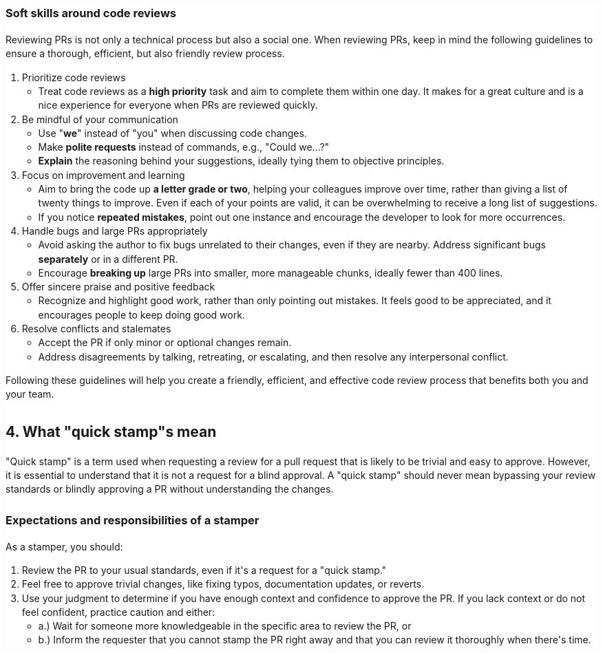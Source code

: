 ### Soft skills around code reviews

Reviewing PRs is not only a technical process but also a social one. When reviewing PRs, keep in mind the following guidelines to ensure a thorough, efficient, but also friendly review process.

1. Prioritize code reviews
    - Treat code reviews as a **high priority** task and aim to complete them within one day. It makes for a great culture and is a nice experience for everyone when PRs are reviewed quickly.
2. Be mindful of your communication
    - Use "**we**" instead of "you" when discussing code changes.
    - Make **polite requests** instead of commands, e.g., "Could we...?"
    - **Explain** the reasoning behind your suggestions, ideally tying them to objective principles.
3. Focus on improvement and learning
    - Aim to bring the code up **a letter grade or two**, helping your colleagues improve over time, rather than giving a list of twenty things to improve. Even if each of your points are valid, it can be overwhelming to receive a long list of suggestions.
    - If you notice **repeated mistakes**, point out one instance and encourage the developer to look for more occurrences.
4. Handle bugs and large PRs appropriately
    - Avoid asking the author to fix bugs unrelated to their changes, even if they are nearby. Address significant bugs **separately** or in a different PR.
    - Encourage **breaking up** large PRs into smaller, more manageable chunks, ideally fewer than 400 lines.
5. Offer sincere praise and positive feedback
    - Recognize and highlight good work, rather than only pointing out mistakes. It feels good to be appreciated, and it encourages people to keep doing good work.
6. Resolve conflicts and stalemates
    - Accept the PR if only minor or optional changes remain.
    - Address disagreements by talking, retreating, or escalating, and then resolve any interpersonal conflict.

Following these guidelines will help you create a friendly, efficient, and effective code review process that benefits both you and your team.

## 4. What "quick stamp"s mean

"Quick stamp" is a term used when requesting a review for a pull request that is likely to be trivial and easy to approve. However, it is essential to understand that it is not a request for a blind approval. A "quick stamp" should never mean bypassing your review standards or blindly approving a PR without understanding the changes.

### Expectations and responsibilities of a stamper

As a stamper, you should:

1. Review the PR to your usual standards, even if it's a request for a "quick stamp."
2. Feel free to approve trivial changes, like fixing typos, documentation updates, or reverts.
3. Use your judgment to determine if you have enough context and confidence to approve the PR. If you lack context or do not feel confident, practice caution and either:
    - a.) Wait for someone more knowledgeable in the specific area to review the PR, or
    - b.) Inform the requester that you cannot stamp the PR right away and that you can review it thoroughly when there's time.
